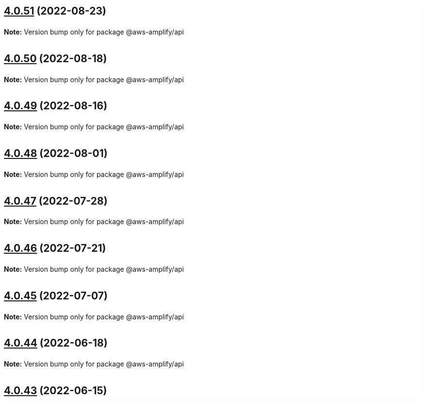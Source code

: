 ## [4.0.51](https://github.com/aws-amplify/amplify-js/compare/@aws-amplify/api@4.0.50...@aws-amplify/api@4.0.51) (2022-08-23)

**Note:** Version bump only for package @aws-amplify/api

## [4.0.50](https://github.com/aws-amplify/amplify-js/compare/@aws-amplify/api@4.0.49...@aws-amplify/api@4.0.50) (2022-08-18)

**Note:** Version bump only for package @aws-amplify/api

## [4.0.49](https://github.com/aws-amplify/amplify-js/compare/@aws-amplify/api@4.0.48...@aws-amplify/api@4.0.49) (2022-08-16)

**Note:** Version bump only for package @aws-amplify/api

## [4.0.48](https://github.com/aws-amplify/amplify-js/compare/@aws-amplify/api@4.0.47...@aws-amplify/api@4.0.48) (2022-08-01)

**Note:** Version bump only for package @aws-amplify/api

## [4.0.47](https://github.com/aws-amplify/amplify-js/compare/@aws-amplify/api@4.0.46...@aws-amplify/api@4.0.47) (2022-07-28)

**Note:** Version bump only for package @aws-amplify/api

## [4.0.46](https://github.com/aws-amplify/amplify-js/compare/@aws-amplify/api@4.0.45...@aws-amplify/api@4.0.46) (2022-07-21)

**Note:** Version bump only for package @aws-amplify/api

## [4.0.45](https://github.com/aws-amplify/amplify-js/compare/@aws-amplify/api@4.0.44...@aws-amplify/api@4.0.45) (2022-07-07)

**Note:** Version bump only for package @aws-amplify/api

## [4.0.44](https://github.com/aws-amplify/amplify-js/compare/@aws-amplify/api@4.0.43...@aws-amplify/api@4.0.44) (2022-06-18)

**Note:** Version bump only for package @aws-amplify/api

## [4.0.43](https://github.com/aws-amplify/amplify-js/compare/@aws-amplify/api@4.0.42...@aws-amplify/api@4.0.43) (2022-06-15)

